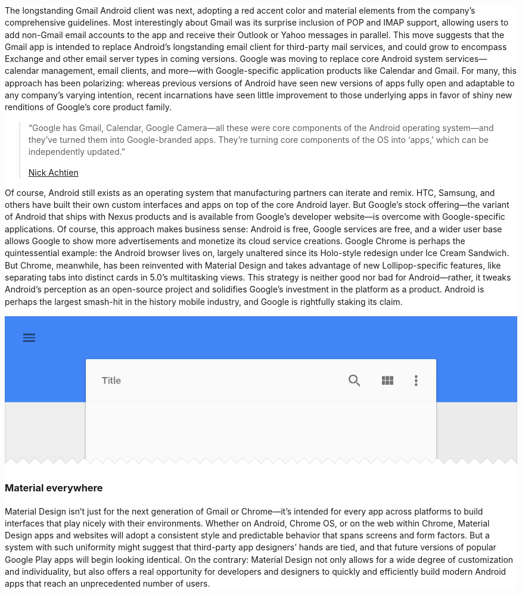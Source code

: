 
The longstanding Gmail Android client was next, adopting a red accent color and material elements from the company’s comprehensive guidelines. Most interestingly about Gmail was its surprise inclusion of POP and IMAP support, allowing users to add non-Gmail email accounts to the app and receive their Outlook or Yahoo messages in parallel. This move suggests that the Gmail app is intended to replace Android’s longstanding email client for third-party mail services, and could grow to encompass Exchange and other email server types in coming versions. Google was moving to replace core Android system services—calendar management, email clients, and more—with Google-specific application products like Calendar and Gmail. For many, this approach has been polarizing: whereas previous versions of Android have seen new versions of apps fully open and adaptable to any company’s varying intention, recent incarnations have seen little improvement to those underlying apps in favor of shiny new renditions of Google’s core product family.

> “Google has Gmail, Calendar, Google Camera—all these were core components of the Android operating system—and they’ve turned them into Google-branded apps. They’re turning core components of the OS into ‘apps,’ which can be independently updated.”
> 
> [Nick Achtien](https://github.com/nachtien)

Of course, Android still exists as an operating system that manufacturing partners can iterate and remix. HTC, Samsung, and others have built their own custom interfaces and apps on top of the core Android layer. But Google’s stock offering—the variant of Android that ships with Nexus products and is available from Google’s developer website—is overcome with Google-specific applications. Of course, this approach makes business sense: Android is free, Google services are free, and a wider user base allows Google to show more advertisements and monetize its cloud service creations. Google Chrome is perhaps the quintessential example: the Android browser lives on, largely unaltered since its Holo-style redesign under Ice Cream Sandwich. But Chrome, meanwhile, has been reinvented with Material Design and takes advantage of new Lollipop-specific features, like separating tabs into distinct cards in 5.0’s multitasking views. This strategy is neither good nor bad for Android—rather, it tweaks Android’s perception as an open-source project and solidifies Google’s investment in the platform as a product. Android is perhaps the largest smash-hit in the history mobile industry, and Google is rightfully staking its claim.

![](/assets/material-design-layout-structure-toolbars.png)

### Material everywhere

Material Design isn’t just for the next generation of Gmail or Chrome—it’s intended for every app across platforms to build interfaces that play nicely with their environments. Whether on Android, Chrome OS, or on the web within Chrome, Material Design apps and websites will adopt a consistent style and predictable behavior that spans screens and form factors. But a system with such uniformity might suggest that third-party app designers’ hands are tied, and that future versions of popular Google Play apps will begin looking identical. On the contrary: Material Design not only allows for a wide degree of customization and individuality, but also offers a real opportunity for developers and designers to quickly and efficiently build modern Android apps that reach an unprecedented number of users.
